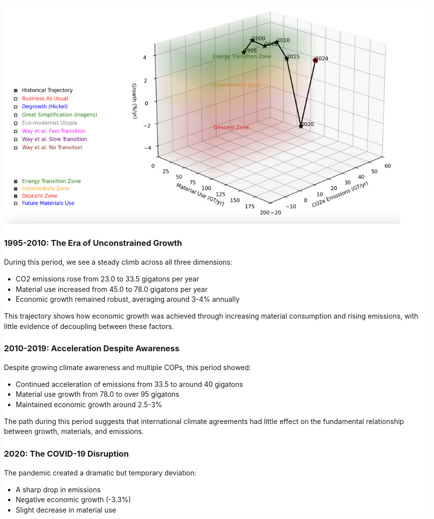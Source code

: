   <img src="../images/HistoricalWithZones.png" alt="Historical Trajectory" title="Historical Trajectory" width="800" />
</p>

### 1995-2010: The Era of Unconstrained Growth
During this period, we see a steady climb across all three dimensions:
- CO2 emissions rose from 23.0 to 33.5 gigatons per year
- Material use increased from 45.0 to 78.0 gigatons per year
- Economic growth remained robust, averaging around 3-4% annually

This trajectory shows how economic growth was achieved through increasing material consumption and 
rising emissions, with little evidence of decoupling between these factors.

### 2010-2019: Acceleration Despite Awareness
Despite growing climate awareness and multiple COPs, this period showed:
- Continued acceleration of emissions from 33.5 to around 40 gigatons
- Material use growth from 78.0 to over 95 gigatons
- Maintained economic growth around 2.5-3%

The path during this period suggests that international climate agreements had little effect on the 
fundamental relationship between growth, materials, and emissions.

### 2020: The COVID-19 Disruption
The pandemic created a dramatic but temporary deviation:
- A sharp drop in emissions
- Negative economic growth (-3.3%)
- Slight decrease in material use
